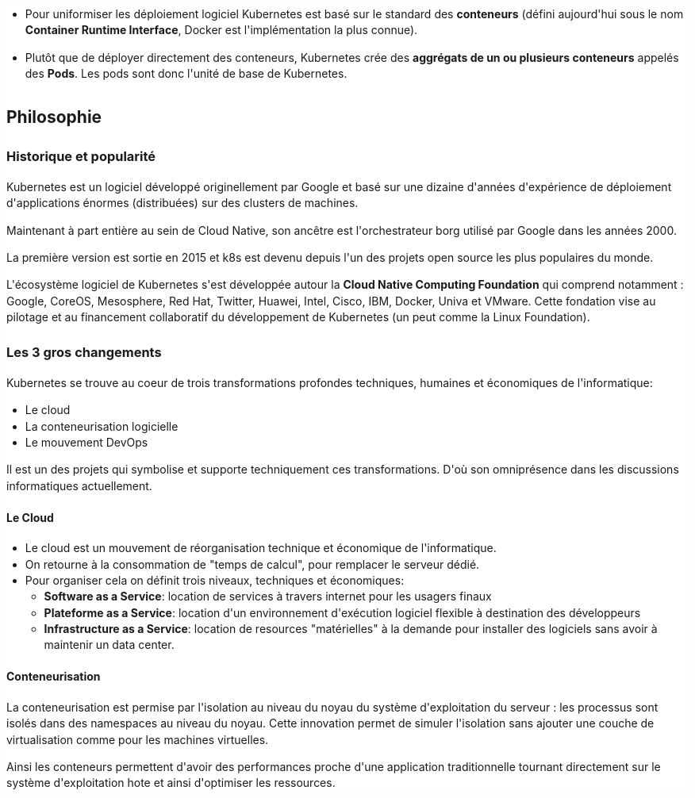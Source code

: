 - Pour uniformiser les déploiement logiciel Kubernetes est basé sur le standard des **conteneurs** (défini aujourd'hui sous le nom **Container Runtime Interface**, Docker est l'implémentation la plus connue).

- Plutôt que de déployer directement des conteneurs, Kubernetes crée des **aggrégats de un ou plusieurs conteneurs** appelés des **Pods**. Les pods sont donc l'unité de base de Kubernetes.


## Philosophie 
### Historique et popularité

Kubernetes est un logiciel développé originellement par Google et basé sur une dizaine d'années d'expérience de déploiement d'applications énormes (distribuées) sur des clusters de machines.

Maintenant à part entière au sein de Cloud Native, son ancêtre est l'orchestrateur borg utilisé par Google dans les années 2000.

La première version est sortie en 2015 et k8s est devenu depuis l'un des projets open source les plus populaires du monde.

L'écosystème logiciel de Kubernetes s'est développée autour la **Cloud Native Computing Foundation** qui comprend notamment : Google, CoreOS, Mesosphere, Red Hat, Twitter, Huawei, Intel, Cisco, IBM, Docker, Univa et VMware. Cette fondation vise au pilotage et au financement collaboratif du développement de Kubernetes (un peut comme la Linux Foundation).

### Les 3 gros changements

Kubernetes se trouve au coeur de trois transformations profondes techniques, humaines et économiques de l'informatique:

- Le cloud
- La conteneurisation logicielle
- Le mouvement DevOps

Il est un des projets qui symbolise et supporte techniquement ces transformations. D'où son omniprésence dans les discussions informatiques actuellement.

#### Le Cloud

- Le cloud est un mouvement de réorganisation technique et économique de l'informatique.
- On retourne à la consommation de "temps de calcul", pour remplacer le serveur dédié.
- Pour organiser cela on définit trois niveaux, techniques et économiques:
  - **Software as a Service**: location de services à travers internet pour les usagers finaux
  - **Plateforme as a Service**: location d'un environnement d'exécution logiciel flexible à destination des développeurs
  - **Infrastructure as a Service**: location de resources "matérielles" à la demande pour installer des logiciels sans avoir à maintenir un data center.

#### Conteneurisation

La conteneurisation est permise par l'isolation au niveau du noyau du système d'exploitation du serveur : les processus sont isolés dans des namespaces au niveau du noyau. Cette innovation permet de simuler l'isolation sans ajouter une couche de virtualisation comme pour les machines virtuelles.

Ainsi les conteneurs permettent d'avoir des performances proche d'une application traditionnelle tournant directement sur le système d'exploitation hote et ainsi d'optimiser les ressources.
